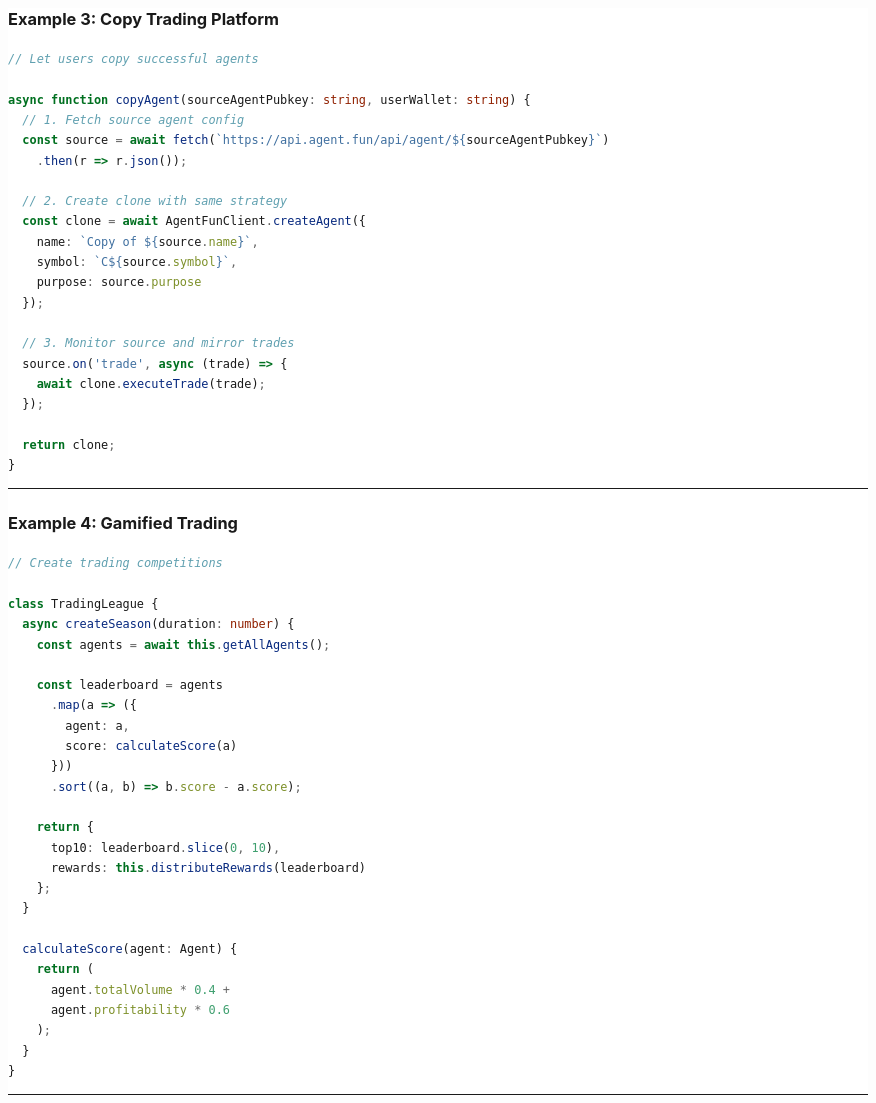 
### Example 3: Copy Trading Platform

```typescript
// Let users copy successful agents

async function copyAgent(sourceAgentPubkey: string, userWallet: string) {
  // 1. Fetch source agent config
  const source = await fetch(`https://api.agent.fun/api/agent/${sourceAgentPubkey}`)
    .then(r => r.json());

  // 2. Create clone with same strategy
  const clone = await AgentFunClient.createAgent({
    name: `Copy of ${source.name}`,
    symbol: `C${source.symbol}`,
    purpose: source.purpose
  });

  // 3. Monitor source and mirror trades
  source.on('trade', async (trade) => {
    await clone.executeTrade(trade);
  });

  return clone;
}
```

---

### Example 4: Gamified Trading

```typescript
// Create trading competitions

class TradingLeague {
  async createSeason(duration: number) {
    const agents = await this.getAllAgents();

    const leaderboard = agents
      .map(a => ({
        agent: a,
        score: calculateScore(a)
      }))
      .sort((a, b) => b.score - a.score);

    return {
      top10: leaderboard.slice(0, 10),
      rewards: this.distributeRewards(leaderboard)
    };
  }

  calculateScore(agent: Agent) {
    return (
      agent.totalVolume * 0.4 +
      agent.profitability * 0.6
    );
  }
}
```

---